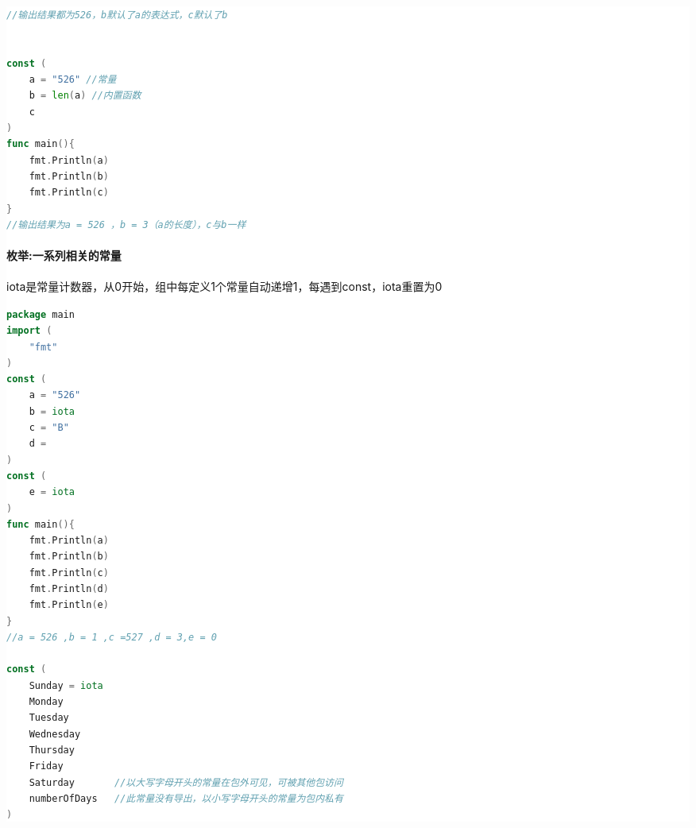 ```go
//输出结果都为526，b默认了a的表达式，c默认了b


const (
    a = "526" //常量
    b = len(a) //内置函数
    c
)
func main(){
    fmt.Println(a)
    fmt.Println(b)
    fmt.Println(c)
}
//输出结果为a = 526 ，b = 3（a的长度），c与b一样
```

#### 枚举:一系列相关的常量

iota是常量计数器，从0开始，组中每定义1个常量自动递增1，每遇到const，iota重置为0

```go
package main
import (
    "fmt"
)
const (
    a = "526"
    b = iota
    c = "B"
    d = 
)
const (
    e = iota
)
func main(){
    fmt.Println(a)
    fmt.Println(b)
    fmt.Println(c)
    fmt.Println(d)
    fmt.Println(e)
}
//a = 526 ,b = 1 ,c =527 ,d = 3,e = 0

const (
    Sunday = iota
    Monday
    Tuesday
    Wednesday
    Thursday
    Friday
    Saturday       //以大写字母开头的常量在包外可见，可被其他包访问
    numberOfDays   //此常量没有导出，以小写字母开头的常量为包内私有
)
```
